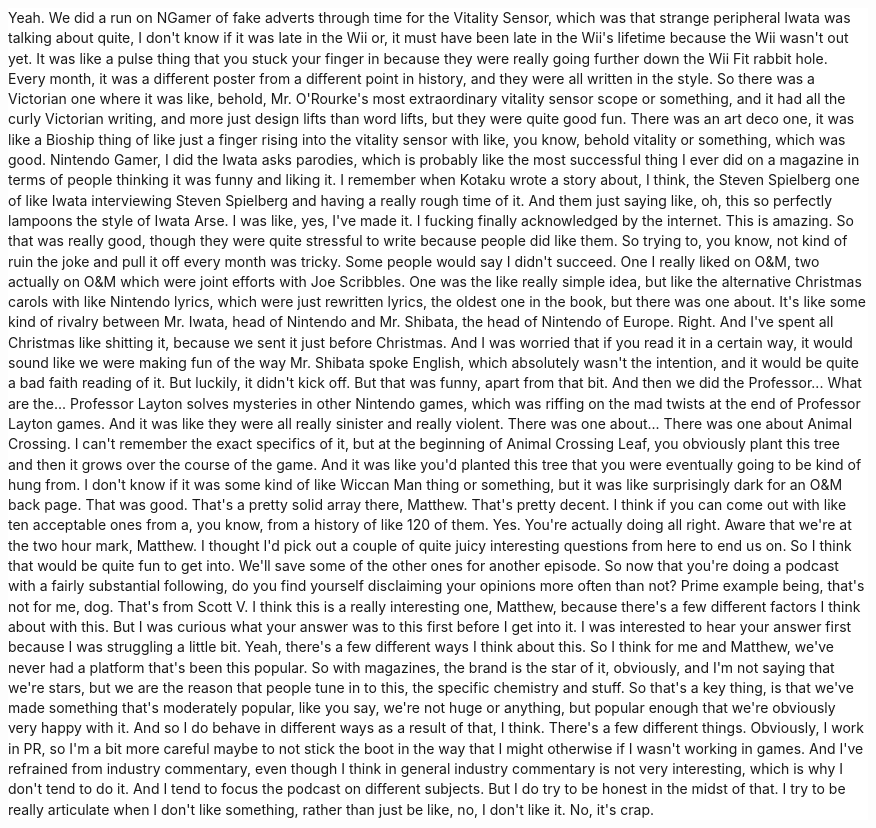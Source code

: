 Yeah. We did a run on NGamer of fake adverts through time for the Vitality Sensor, which was that strange peripheral Iwata was talking about quite, I don't know if it was late in the Wii or, it must have been late in the Wii's lifetime because the Wii wasn't out yet. It was like a pulse thing that you stuck your finger in because they were really going further down the Wii Fit rabbit hole.
Every month, it was a different poster from a different point in history, and they were all written in the style. So there was a Victorian one where it was like, behold, Mr. O'Rourke's most extraordinary vitality sensor scope or something, and it had all the curly Victorian writing, and more just design lifts than word lifts, but they were quite good fun. There was an art deco one, it was like a Bioship thing of like just a finger rising into the vitality sensor with like, you know, behold vitality or something, which was good.
Nintendo Gamer, I did the Iwata asks parodies, which is probably like the most successful thing I ever did on a magazine in terms of people thinking it was funny and liking it. I remember when Kotaku wrote a story about, I think, the Steven Spielberg one of like Iwata interviewing Steven Spielberg and having a really rough time of it. And them just saying like, oh, this so perfectly lampoons the style of Iwata Arse.
I was like, yes, I've made it. I fucking finally acknowledged by the internet. This is amazing.
So that was really good, though they were quite stressful to write because people did like them. So trying to, you know, not kind of ruin the joke and pull it off every month was tricky. Some people would say I didn't succeed.
One I really liked on O&M, two actually on O&M which were joint efforts with Joe Scribbles. One was the like really simple idea, but like the alternative Christmas carols with like Nintendo lyrics, which were just rewritten lyrics, the oldest one in the book, but there was one about. It's like some kind of rivalry between Mr. Iwata, head of Nintendo and Mr. Shibata, the head of Nintendo of Europe.
Right. And I've spent all Christmas like shitting it, because we sent it just before Christmas. And I was worried that if you read it in a certain way, it would sound like we were making fun of the way Mr. Shibata spoke English, which absolutely wasn't the intention, and it would be quite a bad faith reading of it.
But luckily, it didn't kick off. But that was funny, apart from that bit. And then we did the Professor...
What are the... Professor Layton solves mysteries in other Nintendo games, which was riffing on the mad twists at the end of Professor Layton games. And it was like they were all really sinister and really violent.
There was one about... There was one about Animal Crossing. I can't remember the exact specifics of it, but at the beginning of Animal Crossing Leaf, you obviously plant this tree and then it grows over the course of the game.
And it was like you'd planted this tree that you were eventually going to be kind of hung from. I don't know if it was some kind of like Wiccan Man thing or something, but it was like surprisingly dark for an O&M back page. That was good.
That's a pretty solid array there, Matthew. That's pretty decent. I think if you can come out with like ten acceptable ones from a, you know, from a history of like 120 of them.
Yes.
You're actually doing all right. Aware that we're at the two hour mark, Matthew. I thought I'd pick out a couple of quite juicy interesting questions from here to end us on.
So I think that would be quite fun to get into. We'll save some of the other ones for another episode. So now that you're doing a podcast with a fairly substantial following, do you find yourself disclaiming your opinions more often than not?
Prime example being, that's not for me, dog. That's from Scott V. I think this is a really interesting one, Matthew, because there's a few different factors I think about with this.
But I was curious what your answer was to this first before I get into it.
I was interested to hear your answer first because I was struggling a little bit.
Yeah, there's a few different ways I think about this. So I think for me and Matthew, we've never had a platform that's been this popular. So with magazines, the brand is the star of it, obviously, and I'm not saying that we're stars, but we are the reason that people tune in to this, the specific chemistry and stuff.
So that's a key thing, is that we've made something that's moderately popular, like you say, we're not huge or anything, but popular enough that we're obviously very happy with it. And so I do behave in different ways as a result of that, I think. There's a few different things.
Obviously, I work in PR, so I'm a bit more careful maybe to not stick the boot in the way that I might otherwise if I wasn't working in games. And I've refrained from industry commentary, even though I think in general industry commentary is not very interesting, which is why I don't tend to do it. And I tend to focus the podcast on different subjects.
But I do try to be honest in the midst of that. I try to be really articulate when I don't like something, rather than just be like, no, I don't like it. No, it's crap.